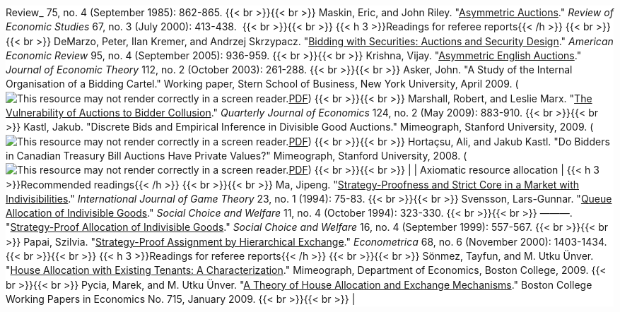 Review_ 75, no. 4 (September 1985): 862-865. {{< br >}}{{< br >}} Maskin, Eric, and John Riley. "[Asymmetric Auctions](http://papers.ssrn.com/sol3/papers.cfm?abstract_id=239258)." _Review of Economic Studies_ 67, no. 3 (July 2000): 413-438.  {{< br >}}{{< br >}} {{< h 3 >}}Readings for referee reports{{< /h >}} {{< br >}}{{< br >}} DeMarzo, Peter, Ilan Kremer, and Andrzej Skrzypacz. "[Bidding with Securities: Auctions and Security Design](http://ideas.repec.org/a/aea/aecrev/v95y2005i4p936-959.html)." _American Economic Review_ 95, no. 4 (September 2005): 936-959. {{< br >}}{{< br >}} Krishna, Vijay. "[Asymmetric English Auctions](http://ideas.repec.org/a/eee/jetheo/v112y2003i2p261-288.html)." _Journal of Economic Theory_ 112, no. 2 (October 2003): 261-288. {{< br >}}{{< br >}} Asker, John. "A Study of the Internal Organisation of a Bidding Cartel." Working paper, Stern School of Business, New York University, April 2009. (![This resource may not render correctly in a screen reader.](/images/inacessible.gif)[PDF](http://pages.stern.nyu.edu/~jasker/stamps070628.pdf)) {{< br >}}{{< br >}} Marshall, Robert, and Leslie Marx. "[The Vulnerability of Auctions to Bidder Collusion](http://www.mitpressjournals.org/doi/abs/10.1162/qjec.2009.124.2.883)." _Quarterly Journal of Economics_ 124, no. 2 (May 2009): 883-910. {{< br >}}{{< br >}} Kastl, Jakub. "Discrete Bids and Empirical Inference in Divisible Good Auctions." Mimeograph, Stanford University, 2009. (![This resource may not render correctly in a screen reader.](/images/inacessible.gif)[PDF](https://academic.oup.com/restud/article/78/3/974/1565689)) {{< br >}}{{< br >}} Hortaçsu, Ali, and Jakub Kastl. "Do Bidders in Canadian Treasury Bill Auctions Have Private Values?" Mimeograph, Stanford University, 2008. (![This resource may not render correctly in a screen reader.](/images/inacessible.gif)[PDF](https://www.semanticscholar.org/paper/Do-Bidders-in-Canadian-Treasury-Bill-Auctions-Have-Horta%C3%A7su-Kastl/4e14fcbd82a0d26b653b8f5f361fa7adb2c3fe95)) {{< br >}}{{< br >}}  |
| Axiomatic resource allocation | {{< h 3 >}}Recommended readings{{< /h >}} {{< br >}}{{< br >}} Ma, Jipeng. "[Strategy-Proofness and Strict Core in a Market with Indivisibilities](http://ideas.repec.org/a/spr/jogath/v23y1994i1p75-83.html)." _International Journal of Game Theory_ 23, no. 1 (1994): 75-83. {{< br >}}{{< br >}} Svensson, Lars-Gunnar. "[Queue Allocation of Indivisible Goods](https://link.springer.com/content/pdf/10.1007/BF00183301.pdf)." _Social Choice and Welfare_ 11, no. 4 (October 1994): 323-330. {{< br >}}{{< br >}} ———. "[Strategy-Proof Allocation of Indivisible Goods](http://ideas.repec.org/a/spr/sochwe/v16y1999i4p557-567.html)." _Social Choice and Welfare_ 16, no. 4 (September 1999): 557-567. {{< br >}}{{< br >}} Papai, Szilvia. "[Strategy-Proof Assignment by Hierarchical Exchange](http://ideas.repec.org/a/ecm/emetrp/v68y2000i6p1403-1434.html)." _Econometrica_ 68, no. 6 (November 2000): 1403-1434. {{< br >}}{{< br >}} {{< h 3 >}}Readings for referee reports{{< /h >}} {{< br >}}{{< br >}} Sönmez, Tayfun, and M. Utku Ünver. "[House Allocation with Existing Tenants: A Characterization](http://papers.ssrn.com/sol3/papers.cfm?abstract_id=888639)." Mimeograph, Department of Economics, Boston College, 2009. {{< br >}}{{< br >}} Pycia, Marek, and M. Utku Ünver. "[A Theory of House Allocation and Exchange Mechanisms](http://ideas.repec.org/p/boc/bocoec/715.html)." Boston College Working Papers in Economics No. 715, January 2009. {{< br >}}{{< br >}}  |